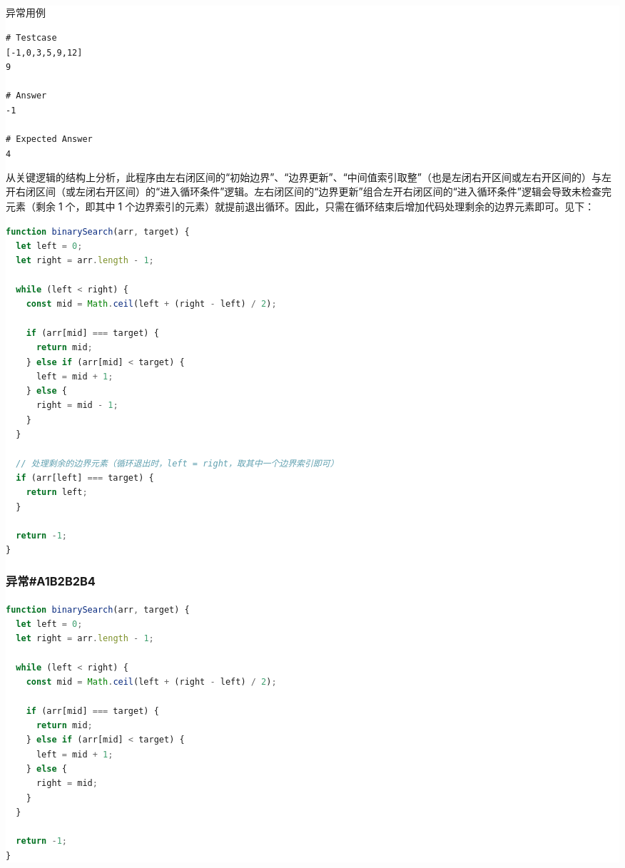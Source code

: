 异常用例

```
# Testcase
[-1,0,3,5,9,12]
9

# Answer
-1

# Expected Answer
4
```

从关键逻辑的结构上分析，此程序由左右闭区间的“初始边界”、“边界更新”、“中间值索引取整”（也是左闭右开区间或左右开区间的）与左开右闭区间（或左闭右开区间）的“进入循环条件”逻辑。左右闭区间的“边界更新”组合左开右闭区间的“进入循环条件”逻辑会导致未检查完元素（剩余 1 个，即其中 1 个边界索引的元素）就提前退出循环。因此，只需在循环结束后增加代码处理剩余的边界元素即可。见下：

```js
function binarySearch(arr, target) {
  let left = 0;
  let right = arr.length - 1;

  while (left < right) {
    const mid = Math.ceil(left + (right - left) / 2);

    if (arr[mid] === target) {
      return mid;
    } else if (arr[mid] < target) {
      left = mid + 1;
    } else {
      right = mid - 1;
    }
  }

  // 处理剩余的边界元素（循环退出时，left = right，取其中一个边界索引即可）
  if (arr[left] === target) {
    return left;
  }

  return -1;
}
```

### 异常#A1B2B2B4

```js
function binarySearch(arr, target) {
  let left = 0;
  let right = arr.length - 1;

  while (left < right) {
    const mid = Math.ceil(left + (right - left) / 2);

    if (arr[mid] === target) {
      return mid;
    } else if (arr[mid] < target) {
      left = mid + 1;
    } else {
      right = mid;
    }
  }

  return -1;
}
```

